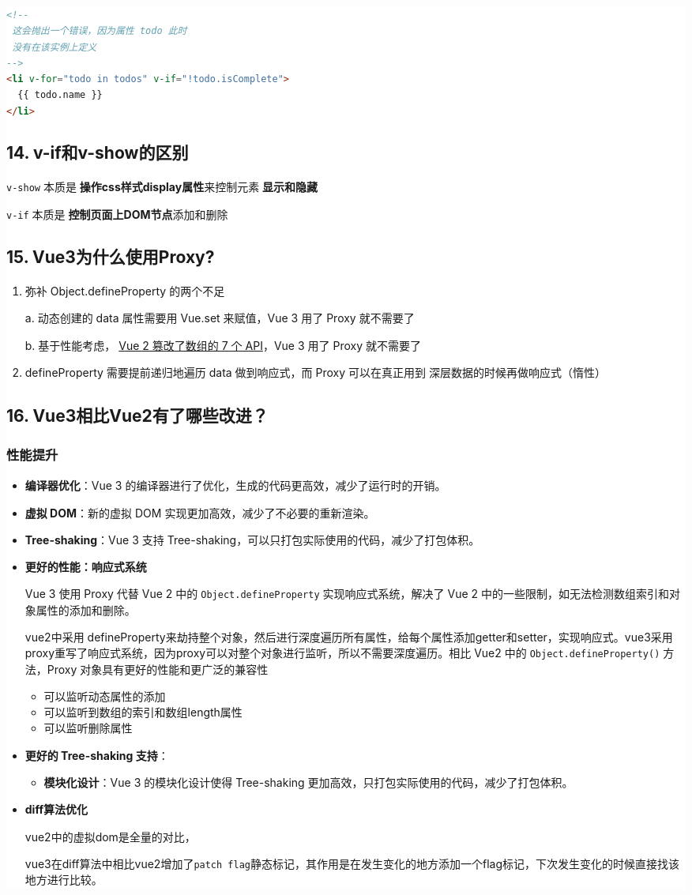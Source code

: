 ```html
<!--
 这会抛出一个错误，因为属性 todo 此时
 没有在该实例上定义
-->
<li v-for="todo in todos" v-if="!todo.isComplete">
  {{ todo.name }}
</li>
```



## 14. v-if和v-show的区别

`v-show` 本质是 **操作css样式display属性**来控制元素 **显示和隐藏**

`v-if` 本质是 **控制页面上DOM节点**添加和删除

## 15. Vue3为什么使用Proxy?

 1. 弥补 Object.defineProperty 的两个不足 

    a. 动态创建的 data 属性需要用 Vue.set 来赋值，Vue 3 用了 Proxy 就不需要了 

    b. 基于性能考虑， [Vue 2 篡改了数组的 7 个 API](https://cn.vuejs.org/v2/guide/list.html#%E5%8F%98%E6%9B%B4%E6%96%B9%E6%B3%95)，Vue 3 用了 Proxy 就不需要了 

2. defineProperty 需要提前递归地遍历 data 做到响应式，而 Proxy 可以在真正用到 深层数据的时候再做响应式（惰性）

## 16. Vue3相比Vue2有了哪些改进？

### 性能提升

- **编译器优化**：Vue 3 的编译器进行了优化，生成的代码更高效，减少了运行时的开销。
- **虚拟 DOM**：新的虚拟 DOM 实现更加高效，减少了不必要的重新渲染。
- **Tree-shaking**：Vue 3 支持 Tree-shaking，可以只打包实际使用的代码，减少了打包体积。

- **更好的性能：响应式系统**

  Vue 3 使用 Proxy 代替 Vue 2 中的 `Object.defineProperty` 实现响应式系统，解决了 Vue 2 中的一些限制，如无法检测数组索引和对象属性的添加和删除。

  vue2中采用 defineProperty来劫持整个对象，然后进行深度遍历所有属性，给每个属性添加getter和setter，实现响应式。vue3采用proxy重写了响应式系统，因为proxy可以对整个对象进行监听，所以不需要深度遍历。相比 Vue2 中的 `Object.defineProperty()` 方法，Proxy 对象具有更好的性能和更广泛的兼容性

  - 可以监听动态属性的添加
  - 可以监听到数组的索引和数组length属性
  - 可以监听删除属性

- **更好的 Tree-shaking 支持**：

  - **模块化设计**：Vue 3 的模块化设计使得 Tree-shaking 更加高效，只打包实际使用的代码，减少了打包体积。

- **diff算法优化**

  vue2中的虚拟dom是全量的对比，

  vue3在diff算法中相比vue2增加了`patch flag`静态标记，其作用是在发生变化的地方添加一个flag标记，下次发生变化的时候直接找该地方进行比较。
